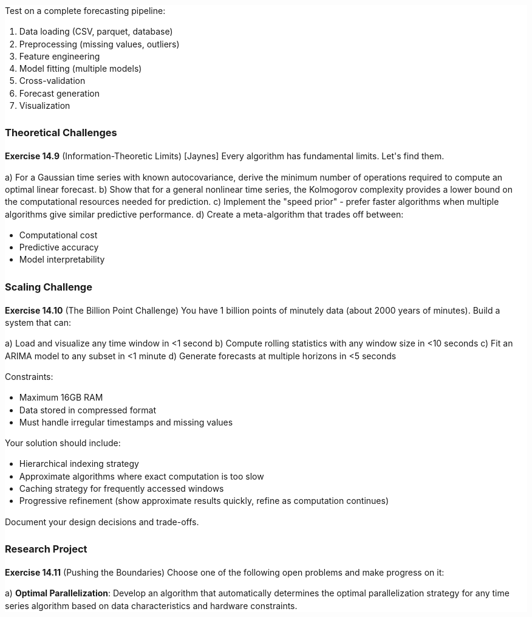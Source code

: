Test on a complete forecasting pipeline:
1. Data loading (CSV, parquet, database)
2. Preprocessing (missing values, outliers)
3. Feature engineering
4. Model fitting (multiple models)
5. Cross-validation
6. Forecast generation
7. Visualization

### Theoretical Challenges

**Exercise 14.9** (Information-Theoretic Limits)
[Jaynes] Every algorithm has fundamental limits. Let's find them.

a) For a Gaussian time series with known autocovariance, derive the minimum number of operations required to compute an optimal linear forecast.
b) Show that for a general nonlinear time series, the Kolmogorov complexity provides a lower bound on the computational resources needed for prediction.
c) Implement the "speed prior" - prefer faster algorithms when multiple algorithms give similar predictive performance.
d) Create a meta-algorithm that trades off between:
   - Computational cost
   - Predictive accuracy
   - Model interpretability

### Scaling Challenge

**Exercise 14.10** (The Billion Point Challenge)
You have 1 billion points of minutely data (about 2000 years of minutes). Build a system that can:

a) Load and visualize any time window in <1 second
b) Compute rolling statistics with any window size in <10 seconds
c) Fit an ARIMA model to any subset in <1 minute
d) Generate forecasts at multiple horizons in <5 seconds

Constraints:
- Maximum 16GB RAM
- Data stored in compressed format
- Must handle irregular timestamps and missing values

Your solution should include:
- Hierarchical indexing strategy
- Approximate algorithms where exact computation is too slow
- Caching strategy for frequently accessed windows
- Progressive refinement (show approximate results quickly, refine as computation continues)

Document your design decisions and trade-offs.

### Research Project

**Exercise 14.11** (Pushing the Boundaries)
Choose one of the following open problems and make progress on it:

a) **Optimal Parallelization**: Develop an algorithm that automatically determines the optimal parallelization strategy for any time series algorithm based on data characteristics and hardware constraints.
